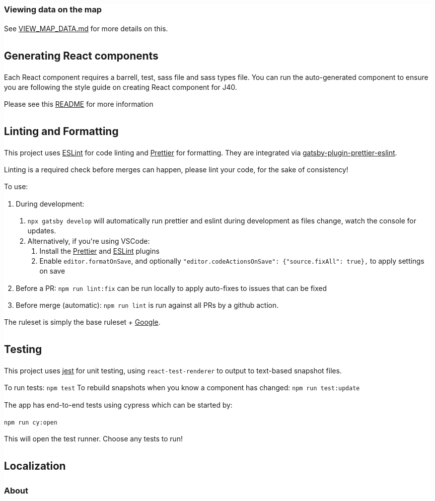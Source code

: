 ### Viewing data on the map

See [VIEW_MAP_DATA.md](./VIEW_MAP_DATA.md) for more details on this.

## Generating React components
Each React component requires a barrell, test, sass file and sass types file. You can run the auto-generated component
to ensure you are following the style guide on creating React component for J40.

Please see this [README](./.generate_component/README.md) for more information

## Linting and Formatting

This project uses [ESLint](https://eslint.org/) for code linting and [Prettier](https://prettier.io/) for formatting. They are integrated via [gatsby-plugin-prettier-eslint](https://www.gatsbyjs.com/plugins/gatsby-plugin-prettier-eslint/).

Linting is a required check before merges can happen, please lint your code, for the sake of consistency!

To use:

1. During development:

   1. `npx gatsby develop` will automatically run prettier and eslint during development as files change, watch the console for updates.
   2. Alternatively, if you're using VSCode:
      1. Install the [Prettier](https://marketplace.visualstudio.com/items?itemName=esbenp.prettier-vscode) and [ESLint](https://marketplace.visualstudio.com/items?itemName=dbaeumer.vscode-eslint) plugins
      2. Enable `editor.formatOnSave`, and optionally `"editor.codeActionsOnSave": {"source.fixAll": true},` to apply settings on save

2. Before a PR: `npm run lint:fix` can be run locally to apply auto-fixes to issues that can be fixed
3. Before merge (automatic): `npm run lint` is run against all PRs by a github action.

The ruleset is simply the base ruleset + [Google](https://github.com/google/eslint-config-google).

## Testing

This project uses [jest](https://jestjs.io/) for unit testing, using `react-test-renderer` to output to text-based snapshot files.

To run tests: `npm test`
To rebuild snapshots when you know a component has changed: `npm run test:update`

The app has end-to-end tests using cypress which can be started by:

`npm run cy:open`

This will open the test runner. Choose any tests to run!

## Localization

### About
